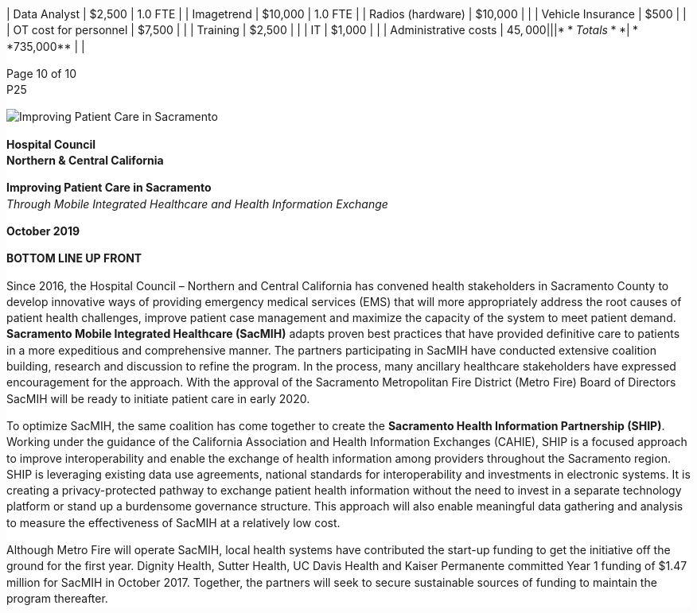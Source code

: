 | Data Analyst                 | $2,500     | 1.0 FTE  |
| Imagetrend                  | $10,000    | 1.0 FTE  |
| Radios (hardware)           | $10,000    |          |
| Vehicle Insurance            | $500       |          |
| OT cost for personnel        | $7,500     |          |
| Training                     | $2,500     |          |
| IT                          | $1,000     |          |
| Administrative costs         | $45,000    |          |
| **Totals**                  | **$735,000** |          |

Page 10 of 10  
P25

![Improving Patient Care in Sacramento](https://via.placeholder.com/768x993.png?text=Improving+Patient+Care+in+Sacramento)

**Hospital Council**  
**Northern & Central California**  

**Improving Patient Care in Sacramento**  
*Through Mobile Integrated Healthcare and Health Information Exchange*  

**October 2019**  

**BOTTOM LINE UP FRONT**  

Since 2016, the Hospital Council – Northern and Central California has convened health stakeholders in Sacramento County to develop innovative ways of providing emergency medical services (EMS) that will more appropriately address the root causes of patient health challenges, improve patient case management and maximize the capacity of the system to meet patient demand. **Sacramento Mobile Integrated Healthcare (SacMIH)** adapts proven best practices that have provided definitive care to patients in a more expeditious and comprehensive manner. The partners participating in SacMIH have conducted extensive coalition building, research and discussion to refine the program. In the process, many ancillary healthcare stakeholders have expressed encouragement for the approach. With the approval of the Sacramento Metropolitan Fire District (Metro Fire) Board of Directors SacMIH will be ready to initiate patient care in early 2020.  

To optimize SacMIH, the same coalition has come together to create the **Sacramento Health Information Partnership (SHIP)**. Working under the guidance of the California Association and Health Information Exchanges (CAHIE), SHIP is a focused approach to improve interoperability and enable the exchange of health information among providers throughout the Sacramento region. SHIP is leveraging existing data use agreements, national standards for interoperability and investments in electronic systems. It is creating a privacy-protected pathway to exchange patient health information without the need to invest in a separate technology platform or stand up a burdensome governance structure. This approach will also enable meaningful data gathering and analysis to measure the effectiveness of SacMIH at a relatively low cost.  

Although Metro Fire will operate SacMIH, local health systems have contributed the start-up funding to get the initiative off the ground for the first year. Dignity Health, Sutter Health, UC Davis Health and Kaiser Permanente committed Year 1 funding of $1.47 million for SacMIH in October 2017. Together, the partners will seek to secure sustainable sources of funding to maintain the program thereafter.  
